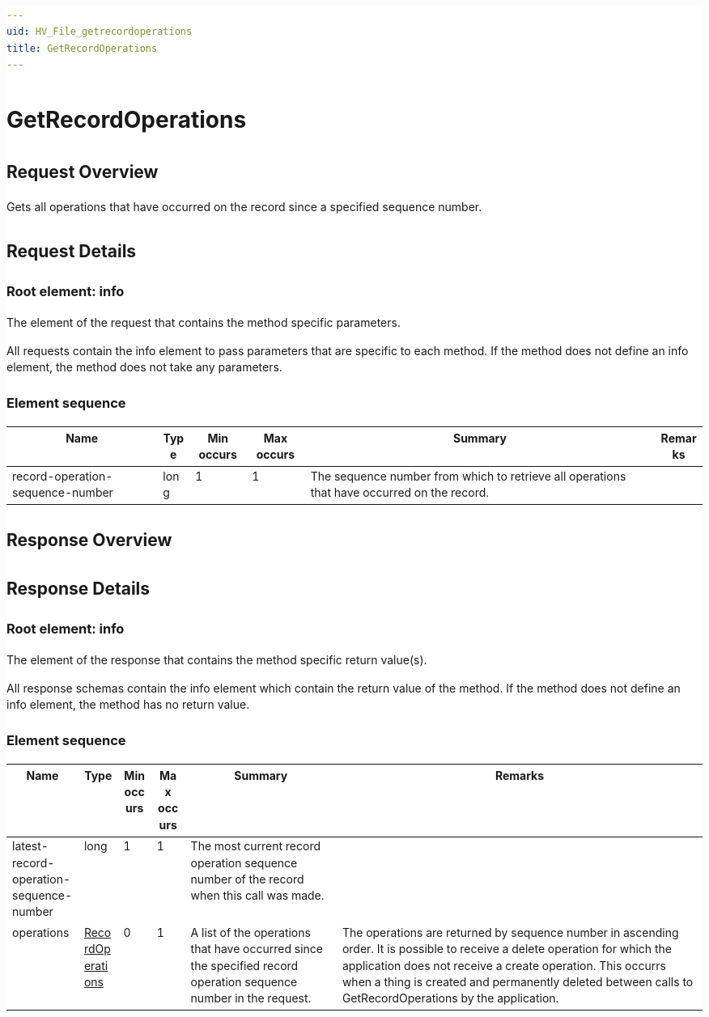 ```yaml
---
uid: HV_File_getrecordoperations
title: GetRecordOperations
---
```


# GetRecordOperations

## Request Overview

Gets all operations that have occurred on the record since a specified sequence number.

## Request Details

<a name='info'></a>

### Root element: info

The element of the request that contains the method specific parameters.

All requests contain the info element to pass parameters that are specific to each method. If the method does not define an info element, the method does not take any parameters.

### Element sequence

Name|Type|Min occurs|Max occurs|Summary|Remarks
---|---|---|---|---|---
record-operation-sequence-number|long|1|1|The sequence number from which to retrieve all operations that have occurred on the record.|

## Response Overview

## Response Details

<a name='info'></a>

### Root element: info

The element of the response that contains the method specific return value(s).

All response schemas contain the info element which contain the return value of the method. If the method does not define an info element, the method has no return value.

### Element sequence

Name|Type|Min occurs|Max occurs|Summary|Remarks
---|---|---|---|---|---
latest-record-operation-sequence-number|long|1|1|The most current record operation sequence number of the record when this call was made.|
operations|[RecordOperations](#RecordOperations)|0|1|A list of the operations that have occurred since the specified record operation sequence number in the request.|The operations are returned by sequence number in ascending order. It is possible to receive a delete operation for which the application does not receive a create operation. This occurrs when a thing is created and permanently deleted between calls to GetRecordOperations by the application.
